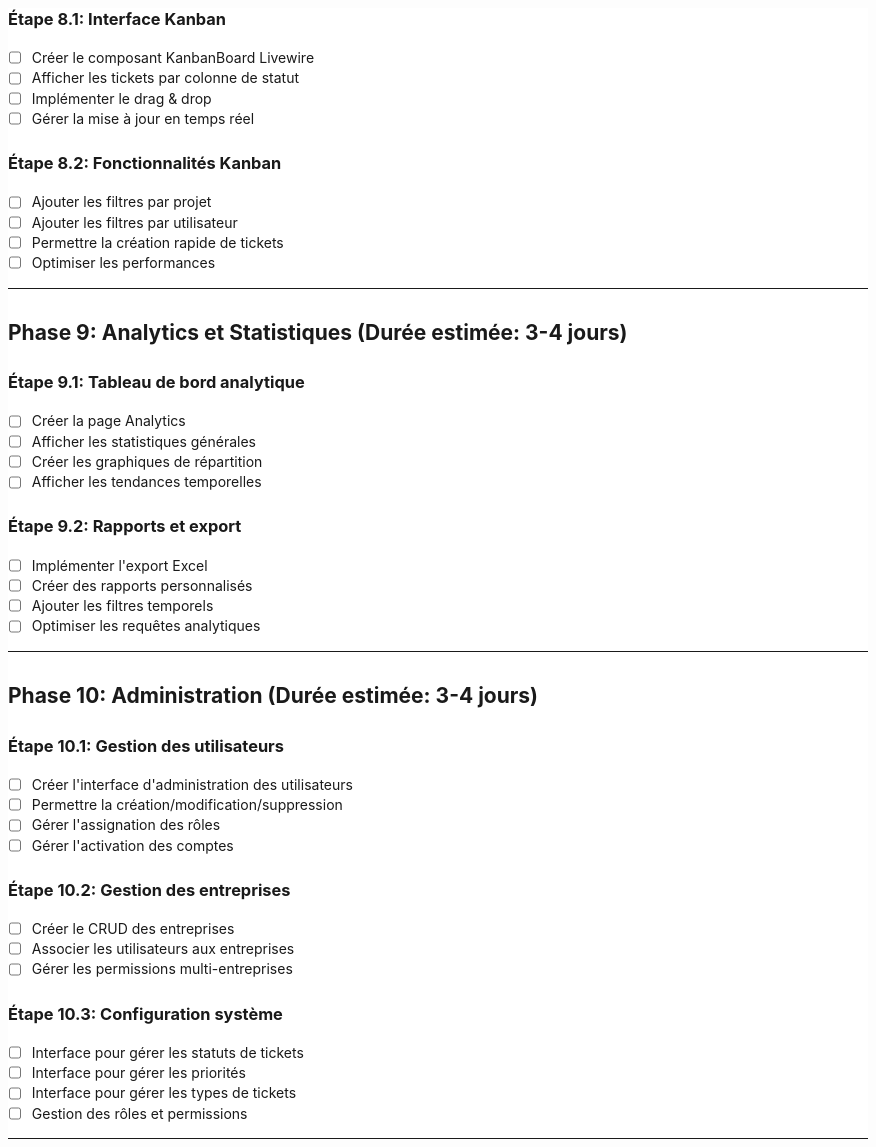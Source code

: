 ### Étape 8.1: Interface Kanban
- [ ] Créer le composant KanbanBoard Livewire
- [ ] Afficher les tickets par colonne de statut
- [ ] Implémenter le drag & drop
- [ ] Gérer la mise à jour en temps réel

### Étape 8.2: Fonctionnalités Kanban
- [ ] Ajouter les filtres par projet
- [ ] Ajouter les filtres par utilisateur
- [ ] Permettre la création rapide de tickets
- [ ] Optimiser les performances

---

## Phase 9: Analytics et Statistiques (Durée estimée: 3-4 jours)

### Étape 9.1: Tableau de bord analytique
- [ ] Créer la page Analytics
- [ ] Afficher les statistiques générales
- [ ] Créer les graphiques de répartition
- [ ] Afficher les tendances temporelles

### Étape 9.2: Rapports et export
- [ ] Implémenter l'export Excel
- [ ] Créer des rapports personnalisés
- [ ] Ajouter les filtres temporels
- [ ] Optimiser les requêtes analytiques

---

## Phase 10: Administration (Durée estimée: 3-4 jours)

### Étape 10.1: Gestion des utilisateurs
- [ ] Créer l'interface d'administration des utilisateurs
- [ ] Permettre la création/modification/suppression
- [ ] Gérer l'assignation des rôles
- [ ] Gérer l'activation des comptes

### Étape 10.2: Gestion des entreprises
- [ ] Créer le CRUD des entreprises
- [ ] Associer les utilisateurs aux entreprises
- [ ] Gérer les permissions multi-entreprises

### Étape 10.3: Configuration système
- [ ] Interface pour gérer les statuts de tickets
- [ ] Interface pour gérer les priorités
- [ ] Interface pour gérer les types de tickets
- [ ] Gestion des rôles et permissions

---